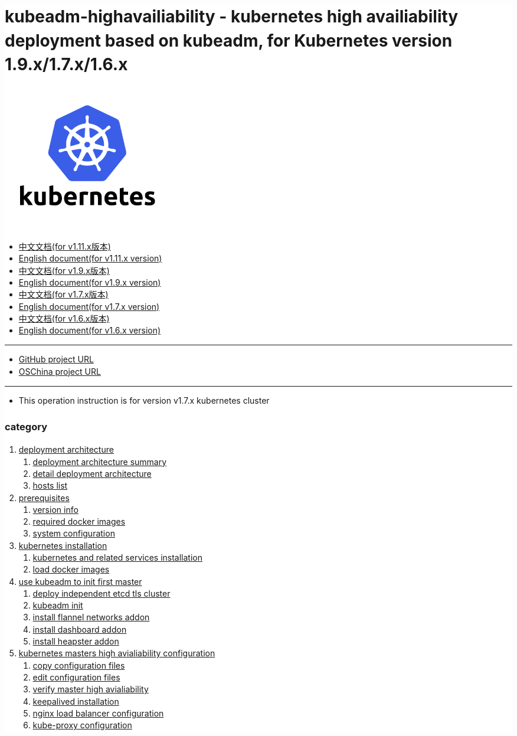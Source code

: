 # kubeadm-highavailiability - kubernetes high availiability deployment based on kubeadm, for Kubernetes version 1.9.x/1.7.x/1.6.x

![k8s logo](images/Kubernetes.png)

- [中文文档(for v1.11.x版本)](../README_CN.md)
- [English document(for v1.11.x version)](../README.md)
- [中文文档(for v1.9.x版本)](../v1.9/README_v1.9.x_CN.md)
- [English document(for v1.9.x version)](../v1.9/README_v1.9.x.md)
- [中文文档(for v1.7.x版本)](../v1.6-v1.7/README_v1.7.x_CN.md)
- [English document(for v1.7.x version)](../v1.6-v1.7/README_v1.7.x.md)
- [中文文档(for v1.6.x版本)](../v1.6-v1.7/README_v1.6.x_CN.md)
- [English document(for v1.6.x version)](../v1.6-v1.7/README_v1.6.x.md)

---

- [GitHub project URL](https://github.com/cookeem/kubeadm-ha/)
- [OSChina project URL](https://git.oschina.net/cookeem/kubeadm-ha/)

---

- This operation instruction is for version v1.7.x kubernetes cluster

### category

1. [deployment architecture](#deployment-architecture)
    1. [deployment architecture summary](#deployment-architecture-summary)
    1. [detail deployment architecture](#detail-deployment-architecture)
    1. [hosts list](#hosts-list)
1. [prerequisites](#prerequisites)
    1. [version info](#version-info)
    1. [required docker images](#required-docker-images)
    1. [system configuration](#system-configuration)
1. [kubernetes installation](#kubernetes-installation)
    1. [kubernetes and related services installation](#kubernetes-and-related-services-installation)
    1. [load docker images](#load-docker-images)
1. [use kubeadm to init first master](#use-kubeadm-to-init-first-master)
    1. [deploy independent etcd tls cluster](#deploy-independent-etcd-tls-cluster)
    1. [kubeadm init](#kubeadm-init)
    1. [install flannel networks addon](#install-flannel-networks-addon)
    1. [install dashboard addon](#install-dashboard-addon)
    1. [install heapster addon](#install-heapster-addon)
1. [kubernetes masters high avialiability configuration](#kubernetes-masters-high-avialiability-configuration)
    1. [copy configuration files](#copy-configuration-files)
    1. [edit configuration files](#edit-configuration-files)
    1. [verify master high avialiability](#verify-master-high-avialiability)
    1. [keepalived installation](#keepalived-installation)
    1. [nginx load balancer configuration](#nginx-load-balancer-configuration)
    1. [kube-proxy configuration](#kube-proxy-configuration)